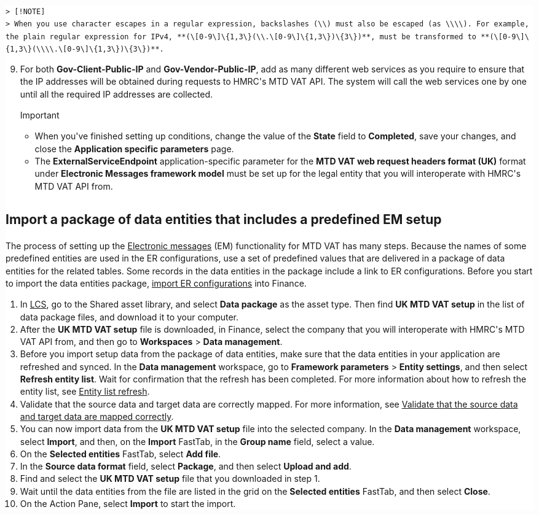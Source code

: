     > [!NOTE]
    > When you use character escapes in a regular expression, backslashes (\\) must also be escaped (as \\\\). For example, the plain regular expression for IPv4, **(\[0-9\]\{1,3\}(\\.\[0-9\]\{1,3\})\{3\})**, must be transformed to **(\[0-9\]\{1,3\}(\\\\.\[0-9\]\{1,3\})\{3\})**.

9. For both **Gov-Client-Public-IP** and **Gov-Vendor-Public-IP**, add as many different web services as you require to ensure that the IP addresses will be obtained during requests to HMRC's MTD VAT API. The system will call the web services one by one until all the required IP addresses are collected.

    > [!IMPORTANT]
    > - When you've finished setting up conditions, change the value of the **State** field to **Completed**, save your changes, and close the **Application specific parameters** page.
    > - The **ExternalServiceEndpoint** application-specific parameter for the **MTD VAT web request headers format (UK)** format under **Electronic Messages framework model** must be set up for the legal entity that you will interoperate with HMRC's MTD VAT API from.

## <a id="entities"></a>Import a package of data entities that includes a predefined EM setup

The process of setting up the [Electronic messages](../../general-ledger/electronic-messaging-setup.md) (EM) functionality for MTD VAT has many steps. Because the names of some predefined entities are used in the ER configurations, use a set of predefined values that are delivered in a package of data entities for the related tables. Some records in the data entities in the package include a link to ER configurations. Before you start to import the data entities package, [import ER configurations](#configurations) into Finance.

1. In [LCS](https://lcs.dynamics.com/v2), go to the Shared asset library, and select **Data package** as the asset type. Then find **UK MTD VAT setup** in the list of data package files, and download it to your computer.
2. After the **UK MTD VAT setup** file is downloaded, in Finance, select the company that you will interoperate with HMRC's MTD VAT API from, and then go to **Workspaces** \> **Data management**.
3. Before you import setup data from the package of data entities, make sure that the data entities in your application are refreshed and synced. In the **Data management** workspace, go to **Framework parameters** \> **Entity settings**, and then select **Refresh entity list**. Wait for confirmation that the refresh has been completed. For more information about how to refresh the entity list, see [Entity list refresh](../../../fin-ops-core/dev-itpro/data-entities/data-entities.md#entity-list-refresh).
4. Validate that the source data and target data are correctly mapped. For more information, see [Validate that the source data and target data are mapped correctly](../../../fin-ops-core/fin-ops/data-entities/data-import-export-job.md#validate-that-the-source-data-and-target-data-are-mapped-correctly).
5. You can now import data from the **UK MTD VAT setup** file into the selected company. In the **Data management** workspace, select **Import**, and then, on the **Import** FastTab, in the **Group name** field, select a value.
6. On the **Selected entities** FastTab, select **Add file**.
7. In the **Source data format** field, select **Package**, and then select **Upload and add**. 
8. Find and select the **UK MTD VAT setup** file that you downloaded in step 1.
9. Wait until the data entities from the file are listed in the grid on the **Selected entities** FastTab, and then select **Close**.
10. On the Action Pane, select **Import** to start the import.
